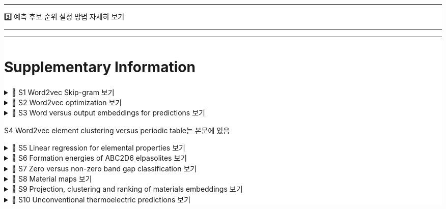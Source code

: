 

----

3️⃣ 예측 후보 순위 설정 방법 자세히 보기    



---
---

# **Supplementary Information**     


<details><summary>📜 S1 Word2vec Skip-gram 보기</summary></details> 






<details><summary>📜 S2 Word2vec optimization 보기</summary></details> 





<details><summary>📜 S3 Word versus output embeddings for predictions 보기</summary></details> 

S4 Word2vec element clustering versus periodic table는 본문에 있음    



<details><summary>📜 S5 Linear regression for elemental properties 보기</summary></details> 


<details><summary>📜 S6 Formation energies of ABC2D6 elpasolites 보기</summary></details>  





<details><summary>📜 S7 Zero versus non-zero band gap classification 보기</summary></details> 







<details><summary>📜 S8 Material maps 보기</summary></details>  










<details><summary>📜 S9 Projection, clustering and ranking of materials embeddings 보기</summary></details> 


<details><summary>📜 S10 Unconventional thermoelectric predictions 보기</summary></details> 

